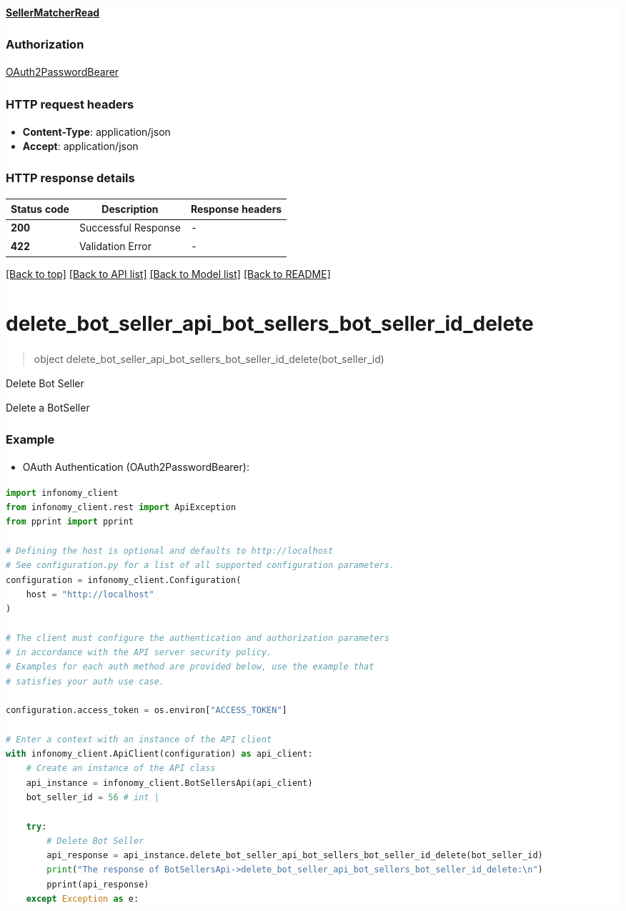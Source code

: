 [**SellerMatcherRead**](SellerMatcherRead.md)

### Authorization

[OAuth2PasswordBearer](../README.md#OAuth2PasswordBearer)

### HTTP request headers

 - **Content-Type**: application/json
 - **Accept**: application/json

### HTTP response details

| Status code | Description | Response headers |
|-------------|-------------|------------------|
**200** | Successful Response |  -  |
**422** | Validation Error |  -  |

[[Back to top]](#) [[Back to API list]](../README.md#documentation-for-api-endpoints) [[Back to Model list]](../README.md#documentation-for-models) [[Back to README]](../README.md)

# **delete_bot_seller_api_bot_sellers_bot_seller_id_delete**
> object delete_bot_seller_api_bot_sellers_bot_seller_id_delete(bot_seller_id)

Delete Bot Seller

Delete a BotSeller

### Example

* OAuth Authentication (OAuth2PasswordBearer):

```python
import infonomy_client
from infonomy_client.rest import ApiException
from pprint import pprint

# Defining the host is optional and defaults to http://localhost
# See configuration.py for a list of all supported configuration parameters.
configuration = infonomy_client.Configuration(
    host = "http://localhost"
)

# The client must configure the authentication and authorization parameters
# in accordance with the API server security policy.
# Examples for each auth method are provided below, use the example that
# satisfies your auth use case.

configuration.access_token = os.environ["ACCESS_TOKEN"]

# Enter a context with an instance of the API client
with infonomy_client.ApiClient(configuration) as api_client:
    # Create an instance of the API class
    api_instance = infonomy_client.BotSellersApi(api_client)
    bot_seller_id = 56 # int | 

    try:
        # Delete Bot Seller
        api_response = api_instance.delete_bot_seller_api_bot_sellers_bot_seller_id_delete(bot_seller_id)
        print("The response of BotSellersApi->delete_bot_seller_api_bot_sellers_bot_seller_id_delete:\n")
        pprint(api_response)
    except Exception as e:
```